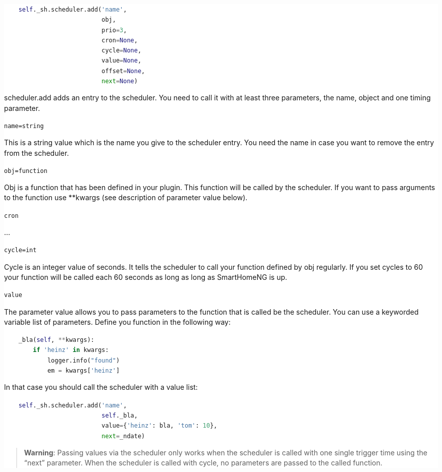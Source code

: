 ```python
    self._sh.scheduler.add('name',
                           obj,
                           prio=3,
                           cron=None,
                           cycle=None,
                           value=None,
                           offset=None,
                           next=None)
```

scheduler.add adds an entry to the scheduler. You need to call it with at least three parameters, the name, object and one timing parameter. 

`name=string`

This is a string value which is the name you give to the scheduler entry. You need the name in case you want to remove the entry from the scheduler.

`obj=function`

Obj is a function that has been defined in your plugin. This function will be called by the scheduler. If you want to pass arguments to the function use **kwargs (see description of parameter value below).

`cron`

…

`cycle=int`

Cycle is an integer value of seconds. It tells the scheduler to call your function defined by obj regularly. If you set cycles to 60 your function will be called each 60 seconds as long as long as SmartHomeNG is up.

`value`

The parameter value allows you to pass parameters to the function that is called be the scheduler. You can use a keyworded variable list of parameters. Define you function in the following way:

```python
    _bla(self, **kwargs):
        if 'heinz' in kwargs:
            logger.info("found")
            em = kwargs['heinz']
```

In that case you should call the scheduler with a value list:

```python
    self._sh.scheduler.add('name',
                           self._bla,
                           value={'heinz': bla, 'tom': 10},
                           next=_ndate)
```

> **Warning**: Passing values via the scheduler only works when the scheduler is called with one single trigger time using the “next” parameter. When the scheduler is called with cycle, no parameters are passed to the called function.
